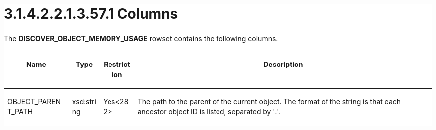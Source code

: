 <html dir="LTR" xmlns:mshelp="http://msdn.microsoft.com/mshelp" xmlns:ddue="http://ddue.schemas.microsoft.com/authoring/2003/5" xmlns:xlink="http://www.w3.org/1999/xlink" xmlns:tool="http://www.microsoft.com/tooltip">
    <head>
        <meta http-equiv="Content-Type" content="text/html; CHARSET=utf-8"></meta>
        <meta name="save" content="history"></meta>
        <title>3.1.4.2.2.1.3.57.1 Columns</title>
        <xml>
            <mshelp:toctitle title="3.1.4.2.2.1.3.57.1 Columns"></mshelp:toctitle>
            <mshelp:rltitle title="[MS-SSAS]: Columns"></mshelp:rltitle>
            <mshelp:keyword index="A" term="4847c3cd-4b06-4a05-9e6f-f1f08fafd09b"></mshelp:keyword>
            <mshelp:attr name="DCSext.ContentType" value="open specification"></mshelp:attr>
            <mshelp:attr name="AssetID" value="4847c3cd-4b06-4a05-9e6f-f1f08fafd09b"></mshelp:attr>
            <mshelp:attr name="TopicType" value="kbRef"></mshelp:attr>
            <mshelp:attr name="DCSext.Title" value="[MS-SSAS]: Columns" />
        </xml>
    </head>
    <body>
        <div id="header">
            <h1 class="heading">3.1.4.2.2.1.3.57.1 Columns</h1>
        </div>
        <div id="mainSection">
            <div id="mainBody">
                <div id="allHistory" class="saveHistory"></div>
                <div id="sectionSection0" class="section" name="collapseableSection">
                    

<p>The <b>DISCOVER_OBJECT_MEMORY_USAGE</b> rowset contains the
following columns.</p>

<table>
 <thead>
  <tr>
   <th>
   <p>Name</p>
   </th>
   <th>
   <p>Type</p>
   </th>
   <th>
   <p>Restriction</p>
   </th>
   <th>
   <p>Description</p>
   </th>
  </tr>
 </thead>
 <tr>
  <td>
  <p>OBJECT_PARENT_PATH</p>
  </td>
  <td>
  <p>xsd:string</p>
  </td>
  <td>
  <p>Yes<a id="Appendix_A_Target_282"></a><a href="b9ac4859-2662-44ca-b131-9addd8b953dc.md#Appendix_A_282" aria-label="Product behavior note 282">&lt;282&gt;</a></p>
  </td>
  <td>
  <p>The path to the parent of the current object. The
  format of the string is that each ancestor object ID is listed, separated by
  '.'.</p>
  </td>
 </tr>
 <tr>